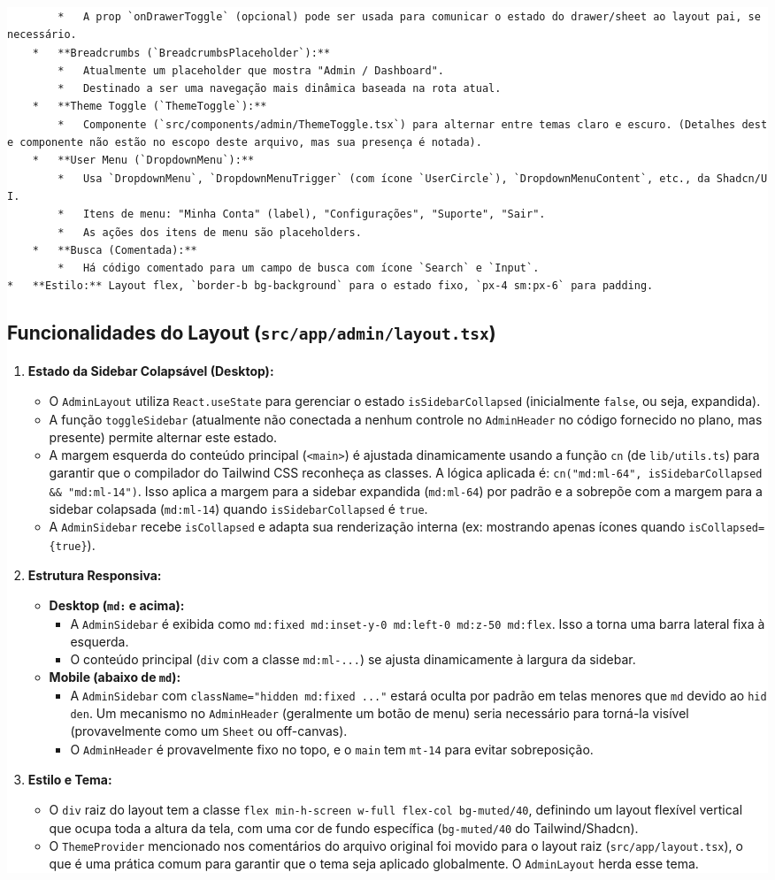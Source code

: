             *   A prop `onDrawerToggle` (opcional) pode ser usada para comunicar o estado do drawer/sheet ao layout pai, se necessário.
        *   **Breadcrumbs (`BreadcrumbsPlaceholder`):**
            *   Atualmente um placeholder que mostra "Admin / Dashboard".
            *   Destinado a ser uma navegação mais dinâmica baseada na rota atual.
        *   **Theme Toggle (`ThemeToggle`):**
            *   Componente (`src/components/admin/ThemeToggle.tsx`) para alternar entre temas claro e escuro. (Detalhes deste componente não estão no escopo deste arquivo, mas sua presença é notada).
        *   **User Menu (`DropdownMenu`):**
            *   Usa `DropdownMenu`, `DropdownMenuTrigger` (com ícone `UserCircle`), `DropdownMenuContent`, etc., da Shadcn/UI.
            *   Itens de menu: "Minha Conta" (label), "Configurações", "Suporte", "Sair".
            *   As ações dos itens de menu são placeholders.
        *   **Busca (Comentada):**
            *   Há código comentado para um campo de busca com ícone `Search` e `Input`.
    *   **Estilo:** Layout flex, `border-b bg-background` para o estado fixo, `px-4 sm:px-6` para padding.

## Funcionalidades do Layout (`src/app/admin/layout.tsx`)

1.  **Estado da Sidebar Colapsável (Desktop):**
    *   O `AdminLayout` utiliza `React.useState` para gerenciar o estado `isSidebarCollapsed` (inicialmente `false`, ou seja, expandida).
    *   A função `toggleSidebar` (atualmente não conectada a nenhum controle no `AdminHeader` no código fornecido no plano, mas presente) permite alternar este estado.
    *   A margem esquerda do conteúdo principal (`<main>`) é ajustada dinamicamente usando a função `cn` (de `lib/utils.ts`) para garantir que o compilador do Tailwind CSS reconheça as classes. A lógica aplicada é: `cn("md:ml-64", isSidebarCollapsed && "md:ml-14")`. Isso aplica a margem para a sidebar expandida (`md:ml-64`) por padrão e a sobrepõe com a margem para a sidebar colapsada (`md:ml-14`) quando `isSidebarCollapsed` é `true`.
    *   A `AdminSidebar` recebe `isCollapsed` e adapta sua renderização interna (ex: mostrando apenas ícones quando `isCollapsed={true}`).

2.  **Estrutura Responsiva:**
    *   **Desktop (`md:` e acima):**
        *   A `AdminSidebar` é exibida como `md:fixed md:inset-y-0 md:left-0 md:z-50 md:flex`. Isso a torna uma barra lateral fixa à esquerda.
        *   O conteúdo principal (`div` com a classe `md:ml-...`) se ajusta dinamicamente à largura da sidebar.
    *   **Mobile (abaixo de `md`):**
        *   A `AdminSidebar` com `className="hidden md:fixed ..."` estará oculta por padrão em telas menores que `md` devido ao `hidden`. Um mecanismo no `AdminHeader` (geralmente um botão de menu) seria necessário para torná-la visível (provavelmente como um `Sheet` ou off-canvas).
        *   O `AdminHeader` é provavelmente fixo no topo, e o `main` tem `mt-14` para evitar sobreposição.

3.  **Estilo e Tema:**
    *   O `div` raiz do layout tem a classe `flex min-h-screen w-full flex-col bg-muted/40`, definindo um layout flexível vertical que ocupa toda a altura da tela, com uma cor de fundo específica (`bg-muted/40` do Tailwind/Shadcn).
    *   O `ThemeProvider` mencionado nos comentários do arquivo original foi movido para o layout raiz (`src/app/layout.tsx`), o que é uma prática comum para garantir que o tema seja aplicado globalmente. O `AdminLayout` herda esse tema.
